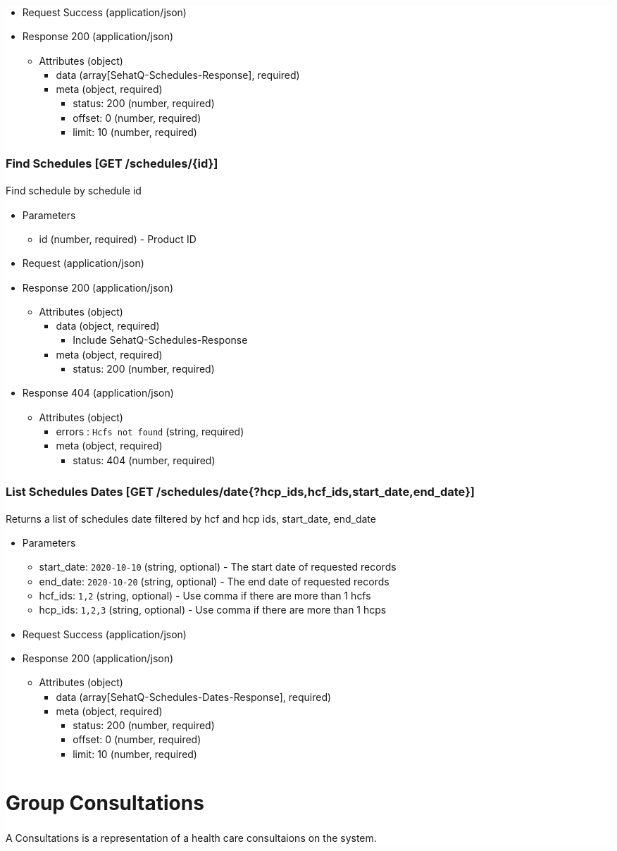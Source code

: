 + Request Success (application/json)

+ Response 200 (application/json)
  + Attributes (object)
      + data (array[SehatQ-Schedules-Response], required)
      + meta (object, required)
          + status: 200 (number, required)
          + offset: 0 (number, required)
          + limit: 10 (number, required)

### Find Schedules [GET /schedules/{id}]

Find schedule by schedule id

+ Parameters
  + id (number, required) - Product ID

+ Request (application/json)

+ Response 200 (application/json)
  + Attributes (object)
      + data (object, required)
          + Include SehatQ-Schedules-Response
      + meta (object, required)
          + status: 200 (number, required)

+ Response 404 (application/json)
  + Attributes (object)
      + errors : `Hcfs not found` (string, required)
      + meta (object, required)
          + status: 404 (number, required)

### List Schedules Dates [GET /schedules/date{?hcp_ids,hcf_ids,start_date,end_date}]
Returns a list of schedules date filtered by hcf and hcp ids, start_date, end_date
+ Parameters
  + start_date: `2020-10-10` (string, optional) - The start date of requested records
  + end_date: `2020-10-20` (string, optional) - The end date of requested records
  + hcf_ids: `1,2` (string, optional) - Use comma if there are more than 1 hcfs
  + hcp_ids: `1,2,3` (string, optional) - Use comma if there are more than 1 hcps

+ Request Success (application/json)

+ Response 200 (application/json)
  + Attributes (object)
      + data (array[SehatQ-Schedules-Dates-Response], required)
      + meta (object, required)
          + status: 200 (number, required)
          + offset: 0 (number, required)
          + limit: 10 (number, required)

# Group Consultations
A Consultations is a representation of a health care consultaions on the system.
